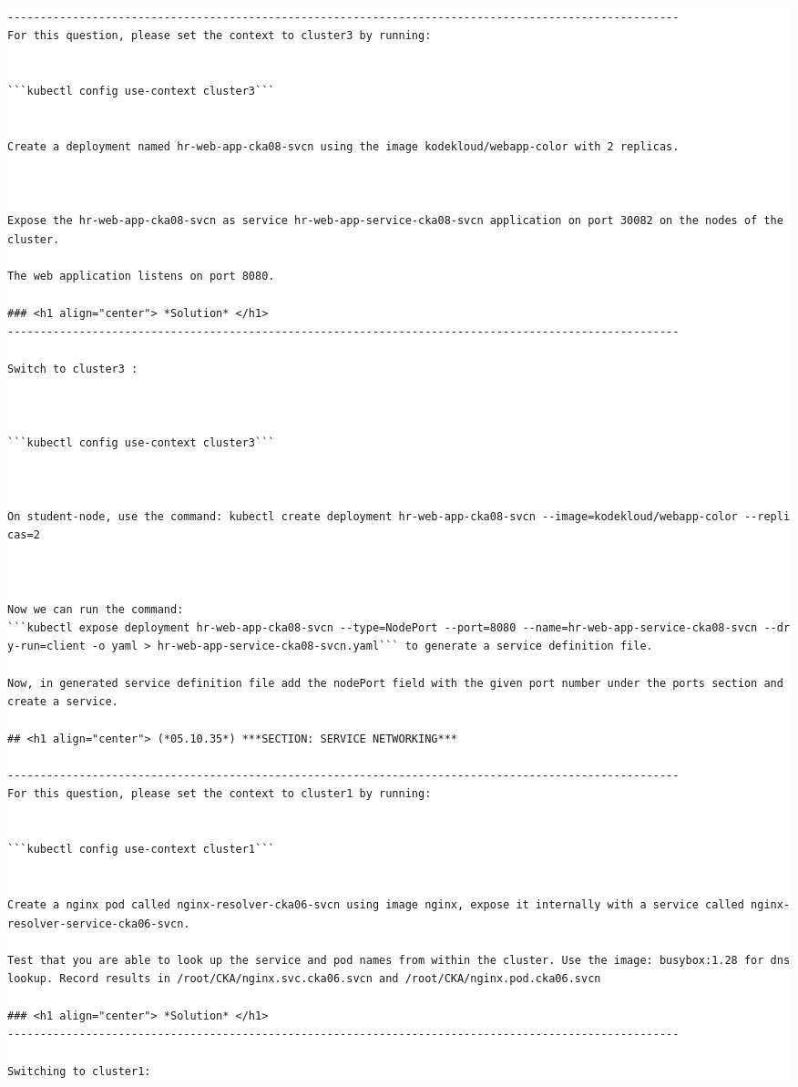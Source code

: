 ```
-------------------------------------------------------------------------------------------------------
For this question, please set the context to cluster3 by running:


```kubectl config use-context cluster3```


Create a deployment named hr-web-app-cka08-svcn using the image kodekloud/webapp-color with 2 replicas.



Expose the hr-web-app-cka08-svcn as service hr-web-app-service-cka08-svcn application on port 30082 on the nodes of the cluster.

The web application listens on port 8080.

### <h1 align="center"> *Solution* </h1>
-------------------------------------------------------------------------------------------------------

Switch to cluster3 :



```kubectl config use-context cluster3```



On student-node, use the command: kubectl create deployment hr-web-app-cka08-svcn --image=kodekloud/webapp-color --replicas=2



Now we can run the command: 
```kubectl expose deployment hr-web-app-cka08-svcn --type=NodePort --port=8080 --name=hr-web-app-service-cka08-svcn --dry-run=client -o yaml > hr-web-app-service-cka08-svcn.yaml``` to generate a service definition file.

Now, in generated service definition file add the nodePort field with the given port number under the ports section and create a service.

## <h1 align="center"> (*05.10.35*) ***SECTION: SERVICE NETWORKING***

-------------------------------------------------------------------------------------------------------
For this question, please set the context to cluster1 by running:


```kubectl config use-context cluster1```


Create a nginx pod called nginx-resolver-cka06-svcn using image nginx, expose it internally with a service called nginx-resolver-service-cka06-svcn.

Test that you are able to look up the service and pod names from within the cluster. Use the image: busybox:1.28 for dns lookup. Record results in /root/CKA/nginx.svc.cka06.svcn and /root/CKA/nginx.pod.cka06.svcn

### <h1 align="center"> *Solution* </h1>
-------------------------------------------------------------------------------------------------------

Switching to cluster1:

```